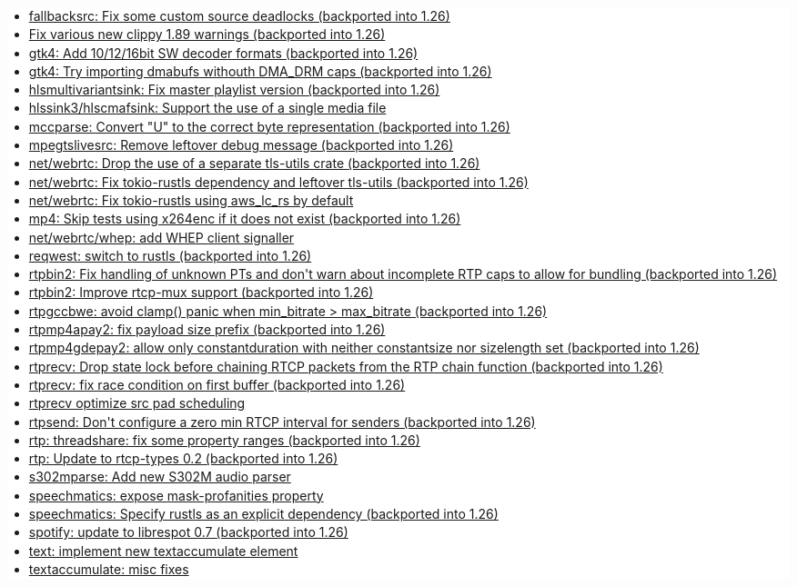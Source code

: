  - [fallbacksrc: Fix some custom source deadlocks (backported into 1.26)](https://gitlab.freedesktop.org/gstreamer/gst-plugins-rs/-/merge_requests/2474)
 - [Fix various new clippy 1.89 warnings (backported into 1.26)](https://gitlab.freedesktop.org/gstreamer/gst-plugins-rs/-/merge_requests/2436)
 - [gtk4: Add 10/12/16bit SW decoder formats (backported into 1.26)](https://gitlab.freedesktop.org/gstreamer/gst-plugins-rs/-/merge_requests/2408)
 - [gtk4: Try importing dmabufs withouth DMA_DRM caps (backported into 1.26)](https://gitlab.freedesktop.org/gstreamer/gst-plugins-rs/-/merge_requests/2490)
 - [hlsmultivariantsink: Fix master playlist version (backported into 1.26)](https://gitlab.freedesktop.org/gstreamer/gst-plugins-rs/-/merge_requests/2415)
 - [hlssink3/hlscmafsink: Support the use of a single media file](https://gitlab.freedesktop.org/gstreamer/gst-plugins-rs/-/merge_requests/2439)
 - [mccparse: Convert "U" to the correct byte representation (backported into 1.26)](https://gitlab.freedesktop.org/gstreamer/gst-plugins-rs/-/merge_requests/2357)
 - [mpegtslivesrc: Remove leftover debug message (backported into 1.26)](https://gitlab.freedesktop.org/gstreamer/gst-plugins-rs/-/merge_requests/2412)
 - [net/webrtc: Drop the use of a separate tls-utils crate (backported into 1.26)](https://gitlab.freedesktop.org/gstreamer/gst-plugins-rs/-/merge_requests/2533)
 - [net/webrtc: Fix tokio-rustls dependency and leftover tls-utils (backported into 1.26)](https://gitlab.freedesktop.org/gstreamer/gst-plugins-rs/-/merge_requests/2534)
 - [net/webrtc: Fix tokio-rustls using aws_lc_rs by default](https://gitlab.freedesktop.org/gstreamer/gst-plugins-rs/-/merge_requests/2531)
 - [mp4: Skip tests using x264enc if it does not exist (backported into 1.26)](https://gitlab.freedesktop.org/gstreamer/gst-plugins-rs/-/merge_requests/2499)
 - [net/webrtc/whep: add WHEP client signaller](https://gitlab.freedesktop.org/gstreamer/gst-plugins-rs/-/merge_requests/1545)
 - [reqwest: switch to rustls (backported into 1.26)](https://gitlab.freedesktop.org/gstreamer/gst-plugins-rs/-/merge_requests/2500)
 - [rtpbin2: Fix handling of unknown PTs and don't warn about incomplete RTP caps to allow for bundling (backported into 1.26)](https://gitlab.freedesktop.org/gstreamer/gst-plugins-rs/-/merge_requests/2364)
 - [rtpbin2: Improve rtcp-mux support (backported into 1.26)](https://gitlab.freedesktop.org/gstreamer/gst-plugins-rs/-/merge_requests/2362)
 - [rtpgccbwe: avoid clamp() panic when min_bitrate > max_bitrate (backported into 1.26)](https://gitlab.freedesktop.org/gstreamer/gst-plugins-rs/-/merge_requests/2456)
 - [rtpmp4apay2: fix payload size prefix (backported into 1.26)](https://gitlab.freedesktop.org/gstreamer/gst-plugins-rs/-/merge_requests/2391)
 - [rtpmp4gdepay2: allow only constantduration with neither constantsize nor sizelength set (backported into 1.26)](https://gitlab.freedesktop.org/gstreamer/gst-plugins-rs/-/merge_requests/2441)
 - [rtprecv: Drop state lock before chaining RTCP packets from the RTP chain function (backported into 1.26)](https://gitlab.freedesktop.org/gstreamer/gst-plugins-rs/-/merge_requests/2381)
 - [rtprecv: fix race condition on first buffer (backported into 1.26)](https://gitlab.freedesktop.org/gstreamer/gst-plugins-rs/-/merge_requests/2466)
 - [rtprecv optimize src pad scheduling](https://gitlab.freedesktop.org/gstreamer/gst-plugins-rs/-/merge_requests/2346)
 - [rtpsend: Don't configure a zero min RTCP interval for senders (backported into 1.26)](https://gitlab.freedesktop.org/gstreamer/gst-plugins-rs/-/merge_requests/2361)
 - [rtp: threadshare: fix some property ranges (backported into 1.26)](https://gitlab.freedesktop.org/gstreamer/gst-plugins-rs/-/merge_requests/2382)
 - [rtp: Update to rtcp-types 0.2 (backported into 1.26)](https://gitlab.freedesktop.org/gstreamer/gst-plugins-rs/-/merge_requests/2373)
 - [s302mparse: Add new S302M audio parser](https://gitlab.freedesktop.org/gstreamer/gst-plugins-rs/-/merge_requests/2435)
 - [speechmatics: expose mask-profanities property](https://gitlab.freedesktop.org/gstreamer/gst-plugins-rs/-/merge_requests/2344)
 - [speechmatics: Specify rustls as an explicit dependency (backported into 1.26)](https://gitlab.freedesktop.org/gstreamer/gst-plugins-rs/-/merge_requests/2502)
 - [spotify: update to librespot 0.7 (backported into 1.26)](https://gitlab.freedesktop.org/gstreamer/gst-plugins-rs/-/merge_requests/2521)
 - [text: implement new textaccumulate element](https://gitlab.freedesktop.org/gstreamer/gst-plugins-rs/-/merge_requests/2350)
 - [textaccumulate: misc fixes](https://gitlab.freedesktop.org/gstreamer/gst-plugins-rs/-/merge_requests/2528)